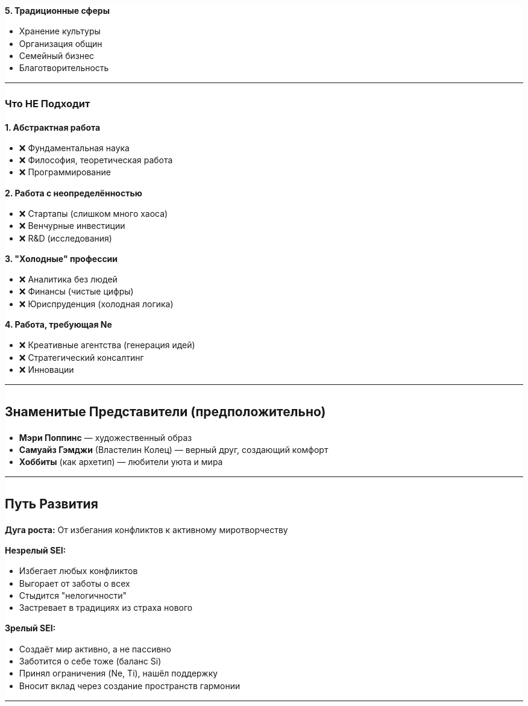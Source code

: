 **5. Традиционные сферы**
- Хранение культуры
- Организация общин
- Семейный бизнес
- Благотворительность

---

### Что НЕ Подходит

**1. Абстрактная работа**
- ❌ Фундаментальная наука
- ❌ Философия, теоретическая работа
- ❌ Программирование

**2. Работа с неопределённостью**
- ❌ Стартапы (слишком много хаоса)
- ❌ Венчурные инвестиции
- ❌ R&D (исследования)

**3. "Холодные" профессии**
- ❌ Аналитика без людей
- ❌ Финансы (чистые цифры)
- ❌ Юриспруденция (холодная логика)

**4. Работа, требующая Ne**
- ❌ Креативные агентства (генерация идей)
- ❌ Стратегический консалтинг
- ❌ Инновации

---

## Знаменитые Представители (предположительно)

- **Мэри Поппинс** — художественный образ
- **Самуайз Гэмджи** (Властелин Колец) — верный друг, создающий комфорт
- **Хоббиты** (как архетип) — любители уюта и мира

---

## Путь Развития

**Дуга роста:** От избегания конфликтов к активному миротворчеству

**Незрелый SEI:**
- Избегает любых конфликтов
- Выгорает от заботы о всех
- Стыдится "нелогичности"
- Застревает в традициях из страха нового

**Зрелый SEI:**
- Создаёт мир активно, а не пассивно
- Заботится о себе тоже (баланс Si)
- Принял ограничения (Ne, Ti), нашёл поддержку
- Вносит вклад через создание пространств гармонии

---